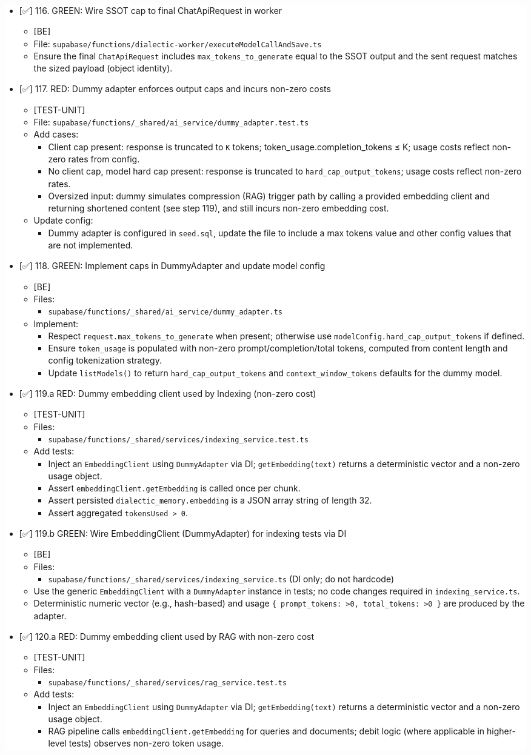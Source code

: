 - [✅] 116. GREEN: Wire SSOT cap to final ChatApiRequest in worker
  - [BE]
  - File: `supabase/functions/dialectic-worker/executeModelCallAndSave.ts`
  - Ensure the final `ChatApiRequest` includes `max_tokens_to_generate` equal to the SSOT output and the sent request matches the sized payload (object identity).

- [✅] 117. RED: Dummy adapter enforces output caps and incurs non-zero costs
  - [TEST-UNIT]
  - File: `supabase/functions/_shared/ai_service/dummy_adapter.test.ts`
  - Add cases:
    - Client cap present: response is truncated to `K` tokens; token_usage.completion_tokens ≤ K; usage costs reflect non-zero rates from config.
    - No client cap, model hard cap present: response is truncated to `hard_cap_output_tokens`; usage costs reflect non-zero rates.
    - Oversized input: dummy simulates compression (RAG) trigger path by calling a provided embedding client and returning shortened content (see step 119), and still incurs non-zero embedding cost.
  - Update config: 
    - Dummy adapter is configured in `seed.sql`, update the file to include a max tokens value and other config values that are not implemented.

- [✅] 118. GREEN: Implement caps in DummyAdapter and update model config
  - [BE]
  - Files:
    - `supabase/functions/_shared/ai_service/dummy_adapter.ts`
  - Implement:
    - Respect `request.max_tokens_to_generate` when present; otherwise use `modelConfig.hard_cap_output_tokens` if defined.
    - Ensure `token_usage` is populated with non-zero prompt/completion/total tokens, computed from content length and config tokenization strategy.
    - Update `listModels()` to return `hard_cap_output_tokens` and `context_window_tokens` defaults for the dummy model.

- [✅] 119.a RED: Dummy embedding client used by Indexing (non-zero cost)
  - [TEST-UNIT]
  - Files:
    - `supabase/functions/_shared/services/indexing_service.test.ts`
  - Add tests:
    - Inject an `EmbeddingClient` using `DummyAdapter` via DI; `getEmbedding(text)` returns a deterministic vector and a non-zero usage object.
    - Assert `embeddingClient.getEmbedding` is called once per chunk.
    - Assert persisted `dialectic_memory.embedding` is a JSON array string of length 32.
    - Assert aggregated `tokensUsed > 0`.

- [✅] 119.b GREEN: Wire EmbeddingClient (DummyAdapter) for indexing tests via DI
  - [BE]
  - Files:
    - `supabase/functions/_shared/services/indexing_service.ts` (DI only; do not hardcode)
  - Use the generic `EmbeddingClient` with a `DummyAdapter` instance in tests; no code changes required in `indexing_service.ts`.
  - Deterministic numeric vector (e.g., hash-based) and usage `{ prompt_tokens: >0, total_tokens: >0 }` are produced by the adapter.

- [✅] 120.a RED: Dummy embedding client used by RAG with non-zero cost
  - [TEST-UNIT]
  - Files:
    - `supabase/functions/_shared/services/rag_service.test.ts`
  - Add tests:
    - Inject an `EmbeddingClient` using `DummyAdapter` via DI; `getEmbedding(text)` returns a deterministic vector and a non-zero usage object.
    - RAG pipeline calls `embeddingClient.getEmbedding` for queries and documents; debit logic (where applicable in higher-level tests) observes non-zero token usage.
